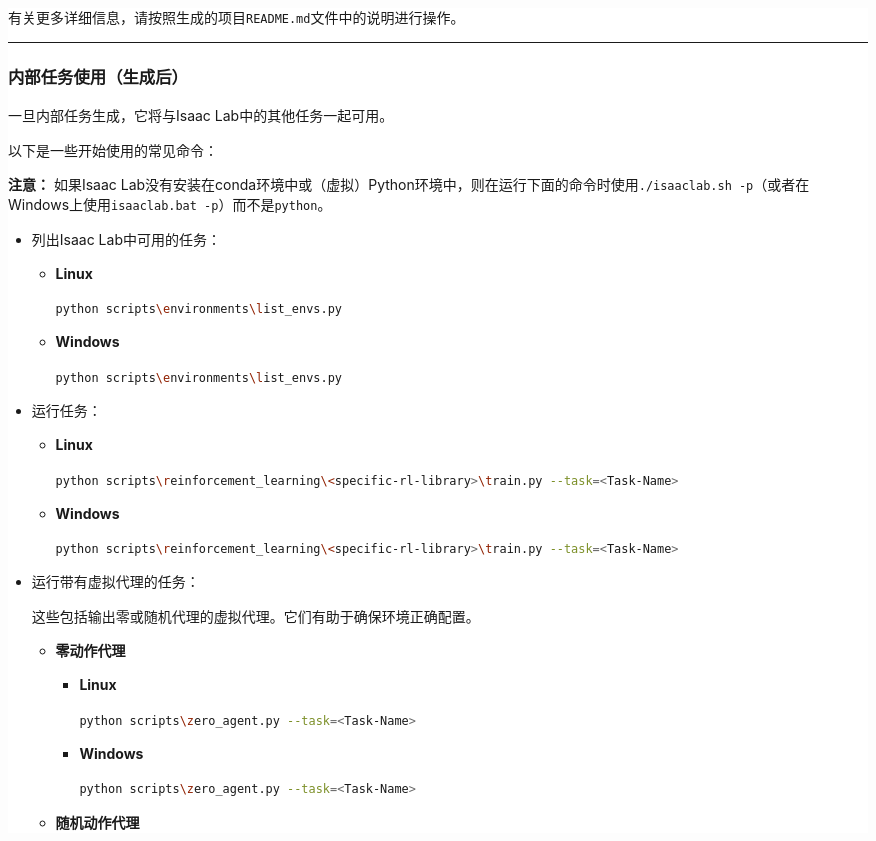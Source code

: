 
有关更多详细信息，请按照生成的项目`README.md`文件中的说明进行操作。

---

### 内部任务使用（生成后）

一旦内部任务生成，它将与Isaac Lab中的其他任务一起可用。

以下是一些开始使用的常见命令：

**注意：** 如果Isaac Lab没有安装在conda环境中或（虚拟）Python环境中，则在运行下面的命令时使用`./isaaclab.sh -p`（或者在Windows上使用`isaaclab.bat -p`）而不是`python`。

- 列出Isaac Lab中可用的任务：
    
    - **Linux**
        
        ```bash
        python scripts\environments\list_envs.py
        ```
        
    - **Windows**
        
        ```bash
        python scripts\environments\list_envs.py
        ```
        
- 运行任务：
    
    - **Linux**
        
        ```bash
        python scripts\reinforcement_learning\<specific-rl-library>\train.py --task=<Task-Name>
        ```
        
    - **Windows**
        
        ```bash
        python scripts\reinforcement_learning\<specific-rl-library>\train.py --task=<Task-Name>
        ```
        
- 运行带有虚拟代理的任务：
    
    这些包括输出零或随机代理的虚拟代理。它们有助于确保环境正确配置。
    
    - **零动作代理**
        
        - **Linux**
            
            ```bash
            python scripts\zero_agent.py --task=<Task-Name>
            ```
            
        - **Windows**
            
            ```bash
            python scripts\zero_agent.py --task=<Task-Name>
            ```
            
    - **随机动作代理**
        